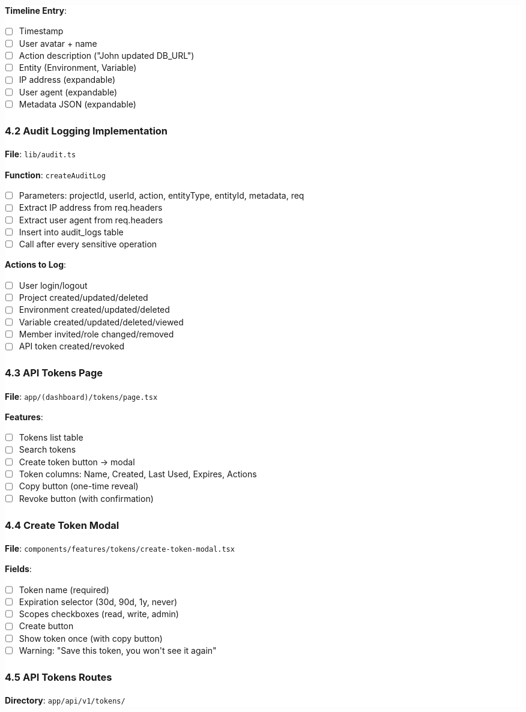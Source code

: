 **Timeline Entry**:
- [ ] Timestamp
- [ ] User avatar + name
- [ ] Action description ("John updated DB_URL")
- [ ] Entity (Environment, Variable)
- [ ] IP address (expandable)
- [ ] User agent (expandable)
- [ ] Metadata JSON (expandable)

### 4.2 Audit Logging Implementation
**File**: `lib/audit.ts`

**Function**: `createAuditLog`
- [ ] Parameters: projectId, userId, action, entityType, entityId, metadata, req
- [ ] Extract IP address from req.headers
- [ ] Extract user agent from req.headers
- [ ] Insert into audit_logs table
- [ ] Call after every sensitive operation

**Actions to Log**:
- [ ] User login/logout
- [ ] Project created/updated/deleted
- [ ] Environment created/updated/deleted
- [ ] Variable created/updated/deleted/viewed
- [ ] Member invited/role changed/removed
- [ ] API token created/revoked

### 4.3 API Tokens Page
**File**: `app/(dashboard)/tokens/page.tsx`

**Features**:
- [ ] Tokens list table
- [ ] Search tokens
- [ ] Create token button → modal
- [ ] Token columns: Name, Created, Last Used, Expires, Actions
- [ ] Copy button (one-time reveal)
- [ ] Revoke button (with confirmation)

### 4.4 Create Token Modal
**File**: `components/features/tokens/create-token-modal.tsx`

**Fields**:
- [ ] Token name (required)
- [ ] Expiration selector (30d, 90d, 1y, never)
- [ ] Scopes checkboxes (read, write, admin)
- [ ] Create button
- [ ] Show token once (with copy button)
- [ ] Warning: "Save this token, you won't see it again"

### 4.5 API Tokens Routes
**Directory**: `app/api/v1/tokens/`
